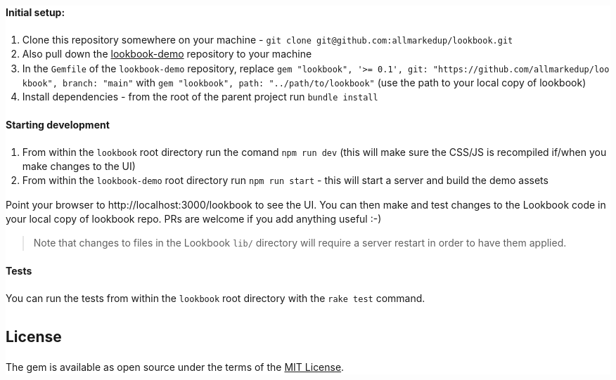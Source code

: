 #### Initial setup:

1. Clone this repository somewhere on your machine - `git clone git@github.com:allmarkedup/lookbook.git`
2. Also pull down the [lookbook-demo](https://github.com/allmarkedup/lookbook-demo) repository to your machine
3. In the `Gemfile` of the `lookbook-demo` repository, replace `gem "lookbook", '>= 0.1', git: "https://github.com/allmarkedup/lookbook", branch: "main"` with `gem "lookbook", path: "../path/to/lookbook"` (use the path to your local copy of lookbook)
4. Install dependencies - from the root of the parent project run `bundle install`

#### Starting development

1. From within the `lookbook` root directory run the comand `npm run dev` (this will make sure the CSS/JS is recompiled if/when you make changes to the UI)
2. From within the `lookbook-demo` root directory run `npm run start` - this will start a server and build the demo assets

Point your browser to http://localhost:3000/lookbook to see the UI. You can then make and test changes to the Lookbook code in your local copy of lookbook repo. PRs are welcome if you add anything useful :-)

> Note that changes to files in the Lookbook `lib/` directory will require a server restart in order to have them applied.

#### Tests

You can run the tests from within the `lookbook` root directory with the `rake test` command.

## License

The gem is available as open source under the terms of the [MIT License](https://opensource.org/licenses/MIT).
